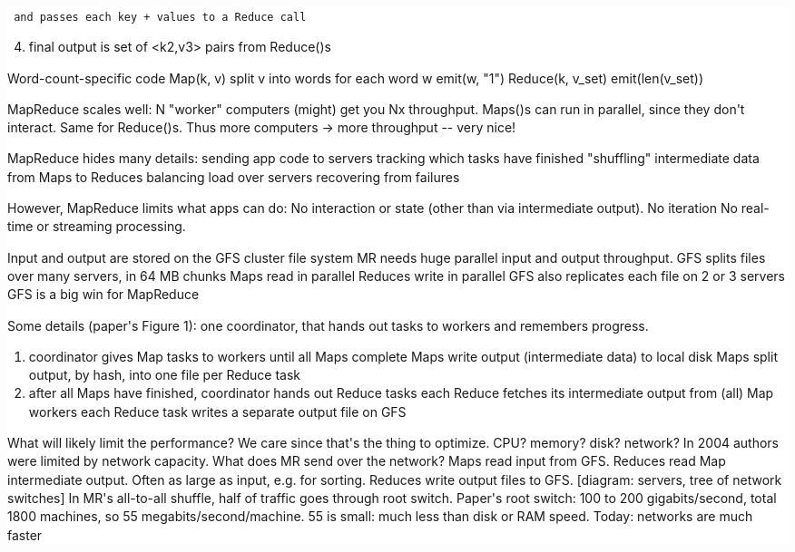      and passes each key + values to a Reduce call
  4) final output is set of <k2,v3> pairs from Reduce()s

Word-count-specific code
  Map(k, v)
    split v into words
    for each word w
      emit(w, "1")
  Reduce(k, v_set)
    emit(len(v_set))

MapReduce scales well:
  N "worker" computers (might) get you Nx throughput.
    Maps()s can run in parallel, since they don't interact.
    Same for Reduce()s.
  Thus more computers -> more throughput -- very nice!

MapReduce hides many details:
  sending app code to servers
  tracking which tasks have finished
  "shuffling" intermediate data from Maps to Reduces
  balancing load over servers
  recovering from failures

However, MapReduce limits what apps can do:
  No interaction or state (other than via intermediate output).
  No iteration
  No real-time or streaming processing.

Input and output are stored on the GFS cluster file system
  MR needs huge parallel input and output throughput.
  GFS splits files over many servers, in 64 MB chunks
    Maps read in parallel
    Reduces write in parallel
  GFS also replicates each file on 2 or 3 servers
  GFS is a big win for MapReduce

Some details (paper's Figure 1):
  one coordinator, that hands out tasks to workers and remembers progress.
  1. coordinator gives Map tasks to workers until all Maps complete
     Maps write output (intermediate data) to local disk
     Maps split output, by hash, into one file per Reduce task
  2. after all Maps have finished, coordinator hands out Reduce tasks
     each Reduce fetches its intermediate output from (all) Map workers
     each Reduce task writes a separate output file on GFS

What will likely limit the performance?
  We care since that's the thing to optimize.
  CPU? memory? disk? network?
  In 2004 authors were limited by network capacity.
    What does MR send over the network?
      Maps read input from GFS.
      Reduces read Map intermediate output.
        Often as large as input, e.g. for sorting.
      Reduces write output files to GFS.
    [diagram: servers, tree of network switches]
    In MR's all-to-all shuffle, half of traffic goes through root switch.
    Paper's root switch: 100 to 200 gigabits/second, total
      1800 machines, so 55 megabits/second/machine.
      55 is small:  much less than disk or RAM speed.
  Today: networks are much faster
